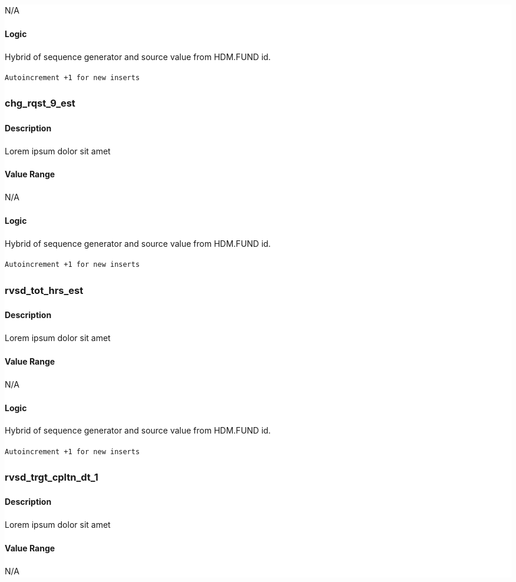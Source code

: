N/A

#### Logic

Hybrid of sequence generator and source value from HDM.FUND id.

```
Autoincrement +1 for new inserts
```



### chg_rqst_9_est
#### Description

Lorem ipsum dolor sit amet

#### Value Range

N/A

#### Logic

Hybrid of sequence generator and source value from HDM.FUND id.

```
Autoincrement +1 for new inserts
```



### rvsd_tot_hrs_est
#### Description

Lorem ipsum dolor sit amet

#### Value Range

N/A

#### Logic

Hybrid of sequence generator and source value from HDM.FUND id.

```
Autoincrement +1 for new inserts
```



### rvsd_trgt_cpltn_dt_1
#### Description

Lorem ipsum dolor sit amet

#### Value Range

N/A
